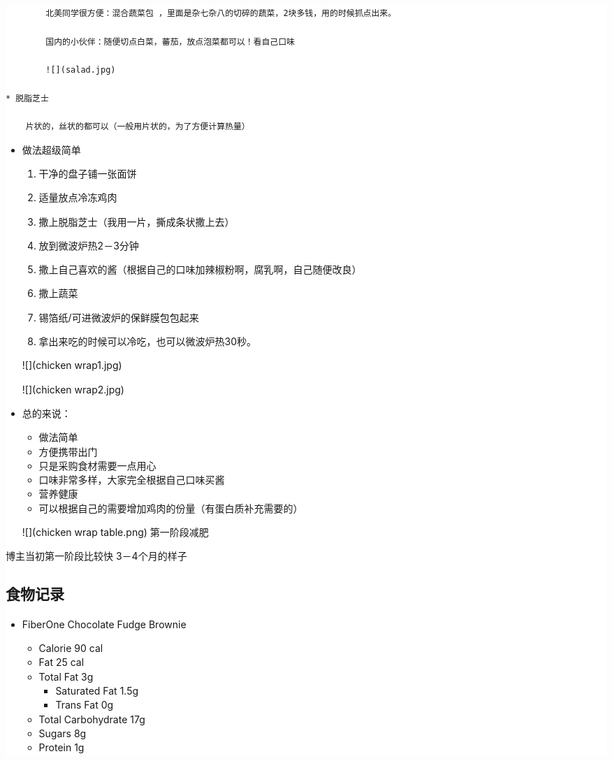 			北美同学很方便：混合蔬菜包 ，里面是杂七杂八的切碎的蔬菜，2块多钱，用的时候抓点出来。

			国内的小伙伴：随便切点白菜，蕃茄，放点泡菜都可以！看自己口味
			
			![](salad.jpg)

	* 脱脂芝士

		片状的，丝状的都可以（一般用片状的，为了方便计算热量）		


* 做法超级简单

	1. 干净的盘子铺一张面饼
	
	2. 适量放点冷冻鸡肉
	
	3. 撒上脱脂芝士（我用一片，撕成条状撒上去）
	
	4. 放到微波炉热2－3分钟
	
	5. 撒上自己喜欢的酱（根据自己的口味加辣椒粉啊，腐乳啊，自己随便改良）
	
	6. 撒上蔬菜
	
	7. 锡箔纸/可进微波炉的保鲜膜包包起来
	
	8. 拿出来吃的时候可以冷吃，也可以微波炉热30秒。
	
	![](chicken wrap1.jpg)
	
	![](chicken wrap2.jpg)
	
* 总的来说：
	
	* 做法简单
	* 方便携带出门
	* 只是采购食材需要一点用心
	* 口味非常多样，大家完全根据自己口味买酱
	* 营养健康
	* 可以根据自己的需要增加鸡肉的份量（有蛋白质补充需要的）

	![](chicken wrap table.png)
第一阶段减肥

博主当初第一阶段比较快 3－4个月的样子


## 食物记录

* FiberOne Chocolate Fudge Brownie

	* Calorie 90 cal
	* Fat 25 cal
	* Total Fat 3g
		* Saturated Fat 1.5g
		* Trans Fat 0g
	* Total Carbohydrate 17g
	* Sugars 8g
	* Protein 1g

